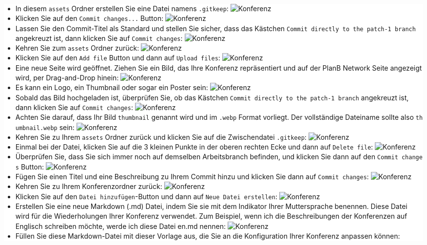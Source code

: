 - In diesem `assets` Ordner erstellen Sie eine Datei namens `.gitkeep`:
![Konferenz](assets/21.webp)
- Klicken Sie auf den `Commit changes...` Button:
![Konferenz](assets/22.webp)
- Lassen Sie den Commit-Titel als Standard und stellen Sie sicher, dass das Kästchen `Commit directly to the patch-1 branch` angekreuzt ist, dann klicken Sie auf `Commit changes`:
![Konferenz](assets/23.webp)
- Kehren Sie zum `assets` Ordner zurück:
![Konferenz](assets/24.webp)
- Klicken Sie auf den `Add file` Button und dann auf `Upload files`:
![Konferenz](assets/25.webp)
- Eine neue Seite wird geöffnet. Ziehen Sie ein Bild, das Ihre Konferenz repräsentiert und auf der PlanB Network Seite angezeigt wird, per Drag-and-Drop hinein: ![Konferenz](assets/26.webp)
- Es kann ein Logo, ein Thumbnail oder sogar ein Poster sein:
![Konferenz](assets/27.webp)
- Sobald das Bild hochgeladen ist, überprüfen Sie, ob das Kästchen `Commit directly to the patch-1 branch` angekreuzt ist, dann klicken Sie auf `Commit changes`:
![Konferenz](assets/28.webp)
- Achten Sie darauf, dass Ihr Bild `thumbnail` genannt wird und im `.webp` Format vorliegt. Der vollständige Dateiname sollte also `thumbnail.webp` sein:
![Konferenz](assets/29.webp)
- Kehren Sie zu Ihrem `assets` Ordner zurück und klicken Sie auf die Zwischendatei `.gitkeep`:
![Konferenz](assets/30.webp)
- Einmal bei der Datei, klicken Sie auf die 3 kleinen Punkte in der oberen rechten Ecke und dann auf `Delete file`:
![Konferenz](assets/31.webp)
- Überprüfen Sie, dass Sie sich immer noch auf demselben Arbeitsbranch befinden, und klicken Sie dann auf den `Commit changes` Button:
![Konferenz](assets/32.webp)
- Fügen Sie einen Titel und eine Beschreibung zu Ihrem Commit hinzu und klicken Sie dann auf `Commit changes`:
![Konferenz](assets/33.webp)
- Kehren Sie zu Ihrem Konferenzordner zurück: ![Konferenz](assets/34.webp)
- Klicken Sie auf den `Datei hinzufügen`-Button und dann auf `Neue Datei erstellen`:
![Konferenz](assets/35.webp)
- Erstellen Sie eine neue Markdown (.md) Datei, indem Sie sie mit dem Indikator Ihrer Muttersprache benennen. Diese Datei wird für die Wiederholungen Ihrer Konferenz verwendet. Zum Beispiel, wenn ich die Beschreibungen der Konferenzen auf Englisch schreiben möchte, werde ich diese Datei en.md nennen:
![Konferenz](assets/36.webp)
- Füllen Sie diese Markdown-Datei mit dieser Vorlage aus, die Sie an die Konfiguration Ihrer Konferenz anpassen können:
